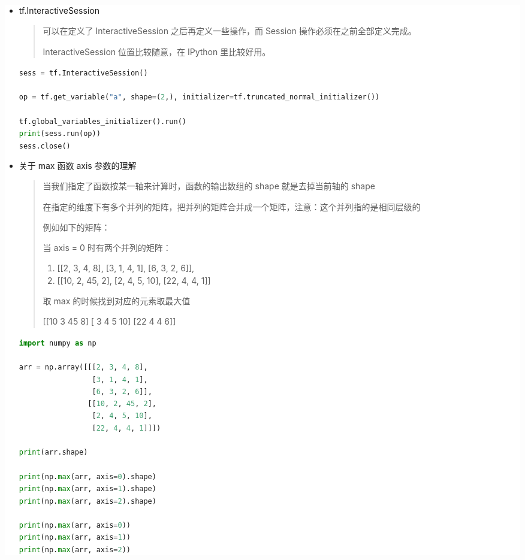 - tf.InteractiveSession

  > 可以在定义了  InteractiveSession 之后再定义一些操作，而 Session 操作必须在之前全部定义完成。
  >
  > InteractiveSession  位置比较随意，在 IPython 里比较好用。

  ```python
  sess = tf.InteractiveSession()
  
  op = tf.get_variable("a", shape=(2,), initializer=tf.truncated_normal_initializer())
  
  tf.global_variables_initializer().run()
  print(sess.run(op))
  sess.close()
  ```

- 关于 max 函数 axis 参数的理解

  > 当我们指定了函数按某一轴来计算时，函数的输出数组的 shape 就是去掉当前轴的 shape
  >
  > 在指定的维度下有多个并列的矩阵，把并列的矩阵合并成一个矩阵，注意：这个并列指的是相同层级的
  >
  > 例如如下的矩阵：
  >
  > 当 axis =  0 时有两个并列的矩阵：
  >
  > 1. [[2, 3, 4, 8],
  >      [3, 1, 4, 1],
  >      [6, 3, 2, 6]],
  > 2. [[10, 2, 45, 2],
  >       [2, 4, 5, 10],
  >       [22, 4, 4, 1]]
  >
  > 取 max 的时候找到对应的元素取最大值
  >
  > [[10  3 45  8]
  >  [ 3  4  5 10]
  >  [22  4  4  6]]

  ```python
  import numpy as np
  
  arr = np.array([[[2, 3, 4, 8],
                   [3, 1, 4, 1],
                   [6, 3, 2, 6]],
                  [[10, 2, 45, 2],
                   [2, 4, 5, 10],
                   [22, 4, 4, 1]]])
  
  print(arr.shape)
  
  print(np.max(arr, axis=0).shape)
  print(np.max(arr, axis=1).shape)
  print(np.max(arr, axis=2).shape)
  
  print(np.max(arr, axis=0))
  print(np.max(arr, axis=1))
  print(np.max(arr, axis=2))
  ```
